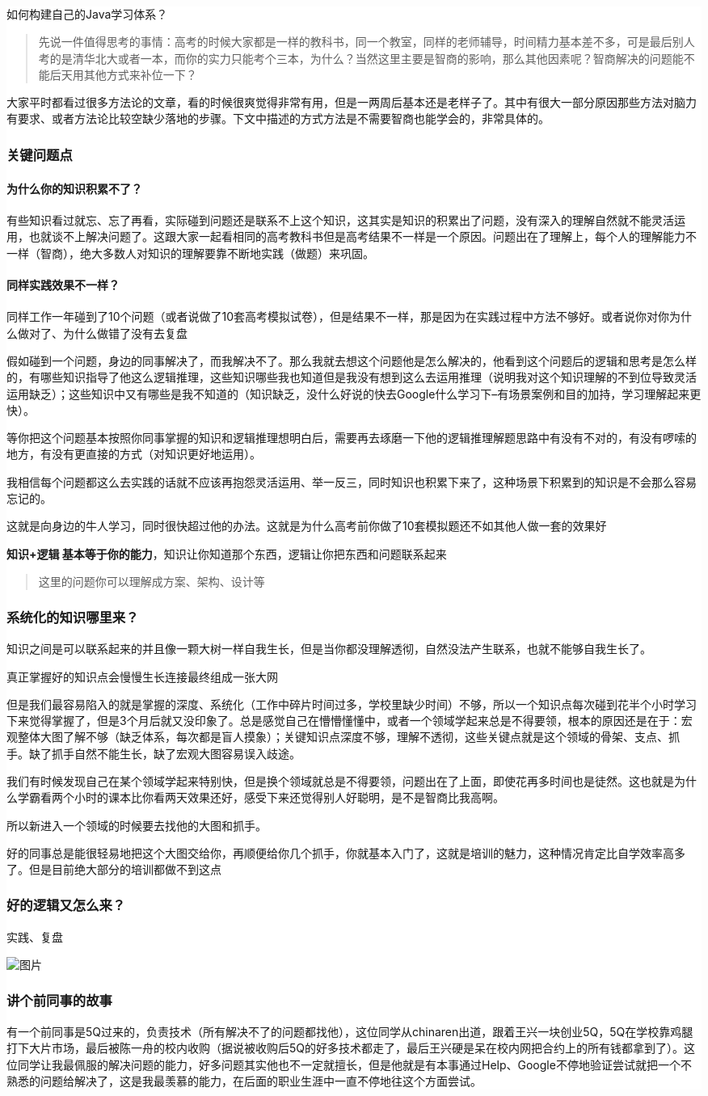 如何构建自己的Java学习体系？

> 先说一件值得思考的事情：高考的时候大家都是一样的教科书，同一个教室，同样的老师辅导，时间精力基本差不多，可是最后别人考的是清华北大或者一本，而你的实力只能考个三本，为什么？当然这里主要是智商的影响，那么其他因素呢？智商解决的问题能不能后天用其他方式来补位一下？

大家平时都看过很多方法论的文章，看的时候很爽觉得非常有用，但是一两周后基本还是老样子了。其中有很大一部分原因那些方法对脑力有要求、或者方法论比较空缺少落地的步骤。下文中描述的方式方法是不需要智商也能学会的，非常具体的。

### 关键问题点

#### 为什么你的知识积累不了？

有些知识看过就忘、忘了再看，实际碰到问题还是联系不上这个知识，这其实是知识的积累出了问题，没有深入的理解自然就不能灵活运用，也就谈不上解决问题了。这跟大家一起看相同的高考教科书但是高考结果不一样是一个原因。问题出在了理解上，每个人的理解能力不一样（智商），绝大多数人对知识的理解要靠不断地实践（做题）来巩固。

#### 同样实践效果不一样？

同样工作一年碰到了10个问题（或者说做了10套高考模拟试卷），但是结果不一样，那是因为在实践过程中方法不够好。或者说你对你为什么做对了、为什么做错了没有去复盘

假如碰到一个问题，身边的同事解决了，而我解决不了。那么我就去想这个问题他是怎么解决的，他看到这个问题后的逻辑和思考是怎么样的，有哪些知识指导了他这么逻辑推理，这些知识哪些我也知道但是我没有想到这么去运用推理（说明我对这个知识理解的不到位导致灵活运用缺乏）；这些知识中又有哪些是我不知道的（知识缺乏，没什么好说的快去Google什么学习下–有场景案例和目的加持，学习理解起来更快）。

等你把这个问题基本按照你同事掌握的知识和逻辑推理想明白后，需要再去琢磨一下他的逻辑推理解题思路中有没有不对的，有没有啰嗦的地方，有没有更直接的方式（对知识更好地运用）。

我相信每个问题都这么去实践的话就不应该再抱怨灵活运用、举一反三，同时知识也积累下来了，这种场景下积累到的知识是不会那么容易忘记的。

这就是向身边的牛人学习，同时很快超过他的办法。这就是为什么高考前你做了10套模拟题还不如其他人做一套的效果好

**知识+逻辑 基本等于你的能力**，知识让你知道那个东西，逻辑让你把东西和问题联系起来

> 这里的问题你可以理解成方案、架构、设计等

### 系统化的知识哪里来？

知识之间是可以联系起来的并且像一颗大树一样自我生长，但是当你都没理解透彻，自然没法产生联系，也就不能够自我生长了。

真正掌握好的知识点会慢慢生长连接最终组成一张大网

但是我们最容易陷入的就是掌握的深度、系统化（工作中碎片时间过多，学校里缺少时间）不够，所以一个知识点每次碰到花半个小时学习下来觉得掌握了，但是3个月后就又没印象了。总是感觉自己在懵懵懂懂中，或者一个领域学起来总是不得要领，根本的原因还是在于：宏观整体大图了解不够（缺乏体系，每次都是盲人摸象）；关键知识点深度不够，理解不透彻，这些关键点就是这个领域的骨架、支点、抓手。缺了抓手自然不能生长，缺了宏观大图容易误入歧途。

我们有时候发现自己在某个领域学起来特别快，但是换个领域就总是不得要领，问题出在了上面，即使花再多时间也是徒然。这也就是为什么学霸看两个小时的课本比你看两天效果还好，感受下来还觉得别人好聪明，是不是智商比我高啊。

所以新进入一个领域的时候要去找他的大图和抓手。

好的同事总是能很轻易地把这个大图交给你，再顺便给你几个抓手，你就基本入门了，这就是培训的魅力，这种情况肯定比自学效率高多了。但是目前绝大部分的培训都做不到这点

### 好的逻辑又怎么来？

实践、复盘

![图片](https://mmbiz.qpic.cn/mmbiz_jpg/bsIqp34icDAgeiaP9eL6u73Brr4xO4RBKtau2q308kBsY8ZXtG85r7ByggCy90muaV4VQlC79nJjiaQuM47gNnUoQ/640?wx_fmt=jpeg&wxfrom=5&wx_lazy=1&wx_co=1)

### 讲个前同事的故事 

有一个前同事是5Q过来的，负责技术（所有解决不了的问题都找他），这位同学从chinaren出道，跟着王兴一块创业5Q，5Q在学校靠鸡腿打下大片市场，最后被陈一舟的校内收购（据说被收购后5Q的好多技术都走了，最后王兴硬是呆在校内网把合约上的所有钱都拿到了）。这位同学让我最佩服的解决问题的能力，好多问题其实他也不一定就擅长，但是他就是有本事通过Help、Google不停地验证尝试就把一个不熟悉的问题给解决了，这是我最羡慕的能力，在后面的职业生涯中一直不停地往这个方面尝试。
